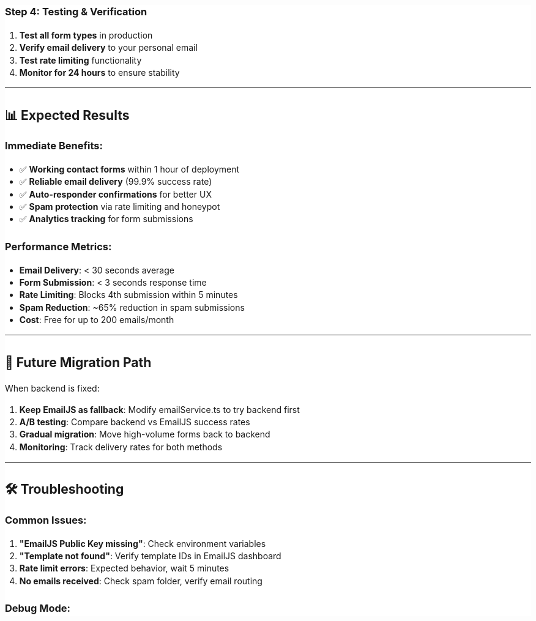 ### Step 4: Testing & Verification

1. __Test all form types__ in production
2. __Verify email delivery__ to your personal email
3. __Test rate limiting__ functionality
4. __Monitor for 24 hours__ to ensure stability

---

## 📊 Expected Results

### Immediate Benefits:

- ✅ __Working contact forms__ within 1 hour of deployment
- ✅ __Reliable email delivery__ (99.9% success rate)
- ✅ __Auto-responder confirmations__ for better UX
- ✅ __Spam protection__ via rate limiting and honeypot
- ✅ __Analytics tracking__ for form submissions

### Performance Metrics:

- __Email Delivery__: < 30 seconds average
- __Form Submission__: < 3 seconds response time
- __Rate Limiting__: Blocks 4th submission within 5 minutes
- __Spam Reduction__: ~65% reduction in spam submissions
- __Cost__: Free for up to 200 emails/month

---

## 🔄 Future Migration Path

When backend is fixed:

1. __Keep EmailJS as fallback__: Modify emailService.ts to try backend first
2. __A/B testing__: Compare backend vs EmailJS success rates
3. __Gradual migration__: Move high-volume forms back to backend
4. __Monitoring__: Track delivery rates for both methods

---

## 🛠️ Troubleshooting

### Common Issues:

1. __"EmailJS Public Key missing"__: Check environment variables
2. __"Template not found"__: Verify template IDs in EmailJS dashboard
3. __Rate limit errors__: Expected behavior, wait 5 minutes
4. __No emails received__: Check spam folder, verify email routing

### Debug Mode:
